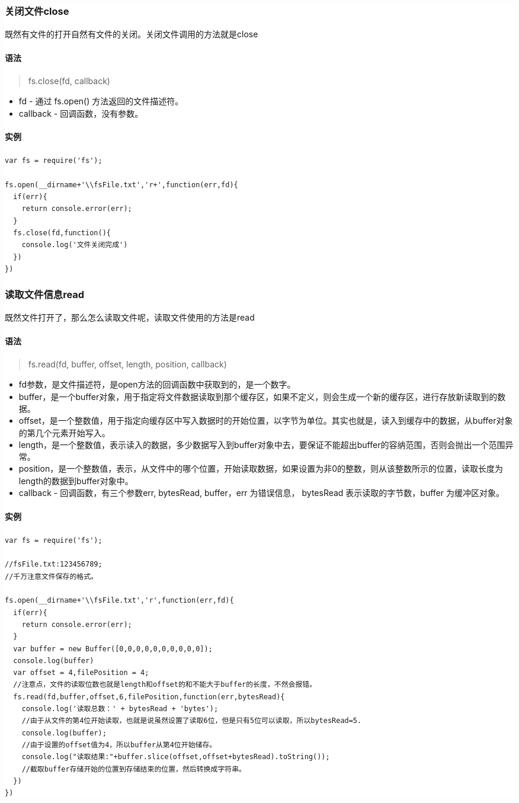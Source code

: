 
### 关闭文件close

既然有文件的打开自然有文件的关闭。关闭文件调用的方法就是close

#### 语法

> fs.close(fd, callback)

* fd - 通过 fs.open() 方法返回的文件描述符。
* callback - 回调函数，没有参数。

#### 实例

	var fs = require('fs');

	fs.open(__dirname+'\\fsFile.txt','r+',function(err,fd){
	  if(err){
		return console.error(err);
	  }
	  fs.close(fd,function(){
		console.log('文件关闭完成')
	  })
	})


### 读取文件信息read

既然文件打开了，那么怎么读取文件呢，读取文件使用的方法是read

#### 语法

> fs.read(fd, buffer, offset, length, position, callback)

* fd参数，是文件描述符，是open方法的回调函数中获取到的，是一个数字。
* buffer，是一个buffer对象，用于指定将文件数据读取到那个缓存区，如果不定义，则会生成一个新的缓存区，进行存放新读取到的数据。
* offset，是一个整数值，用于指定向缓存区中写入数据时的开始位置，以字节为单位。其实也就是，读入到缓存中的数据，从buffer对象的第几个元素开始写入。
* length，是一个整数值，表示读入的数据，多少数据写入到buffer对象中去，要保证不能超出buffer的容纳范围，否则会抛出一个范围异常。
* position，是一个整数值，表示，从文件中的哪个位置，开始读取数据，如果设置为非0的整数，则从该整数所示的位置，读取长度为length的数据到buffer对象中。
* callback - 回调函数，有三个参数err, bytesRead, buffer，err 为错误信息， bytesRead 表示读取的字节数，buffer 为缓冲区对象。

#### 实例

	var fs = require('fs');
	
	//fsFile.txt:123456789;
	//千万注意文件保存的格式。
	
	fs.open(__dirname+'\\fsFile.txt','r',function(err,fd){
	  if(err){
	    return console.error(err);
	  }
	  var buffer = new Buffer([0,0,0,0,0,0,0,0,0,0]);
	  console.log(buffer)
	  var offset = 4,filePosition = 4;
	  //注意点，文件的读取位数也就是length和offset的和不能大于buffer的长度，不然会报错。
	  fs.read(fd,buffer,offset,6,filePosition,function(err,bytesRead){
	    console.log('读取总数：' + bytesRead + 'bytes');
	    //由于从文件的第4位开始读取，也就是说虽然设置了读取6位，但是只有5位可以读取，所以bytesRead=5.
	    console.log(buffer);
	    //由于设置的offset值为4，所以buffer从第4位开始储存。
	    console.log("读取结果:"+buffer.slice(offset,offset+bytesRead).toString());
	    //截取buffer存储开始的位置到存储结束的位置，然后转换成字符串。
	  })
	})

